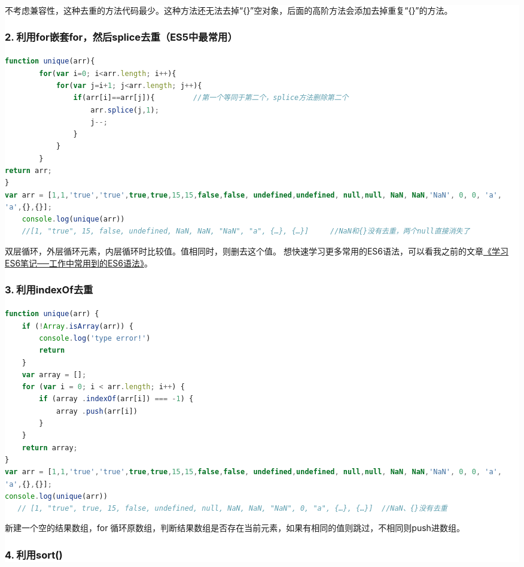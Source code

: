 不考虑兼容性，这种去重的方法代码最少。这种方法还无法去掉“{}”空对象，后面的高阶方法会添加去掉重复“{}”的方法。

### 2. 利用for嵌套for，然后splice去重（ES5中最常用）

```js
function unique(arr){            
        for(var i=0; i<arr.length; i++){
            for(var j=i+1; j<arr.length; j++){
                if(arr[i]==arr[j]){         //第一个等同于第二个，splice方法删除第二个
                    arr.splice(j,1);
                    j--;
                }
            }
        }
return arr;
}
var arr = [1,1,'true','true',true,true,15,15,false,false, undefined,undefined, null,null, NaN, NaN,'NaN', 0, 0, 'a', 'a',{},{}];
    console.log(unique(arr))
    //[1, "true", 15, false, undefined, NaN, NaN, "NaN", "a", {…}, {…}]     //NaN和{}没有去重，两个null直接消失了
```

双层循环，外层循环元素，内层循环时比较值。值相同时，则删去这个值。
想快速学习更多常用的ES6语法，可以看我之前的文章[《学习ES6笔记──工作中常用到的ES6语法》](https://segmentfault.com/a/1190000016068235)。

### 3. 利用indexOf去重

```js
function unique(arr) {
    if (!Array.isArray(arr)) {
        console.log('type error!')
        return
    }
    var array = [];
    for (var i = 0; i < arr.length; i++) {
        if (array .indexOf(arr[i]) === -1) {
            array .push(arr[i])
        }
    }
    return array;
}
var arr = [1,1,'true','true',true,true,15,15,false,false, undefined,undefined, null,null, NaN, NaN,'NaN', 0, 0, 'a', 'a',{},{}];
console.log(unique(arr))
   // [1, "true", true, 15, false, undefined, null, NaN, NaN, "NaN", 0, "a", {…}, {…}]  //NaN、{}没有去重
```

新建一个空的结果数组，for 循环原数组，判断结果数组是否存在当前元素，如果有相同的值则跳过，不相同则push进数组。

### 4. 利用sort()
